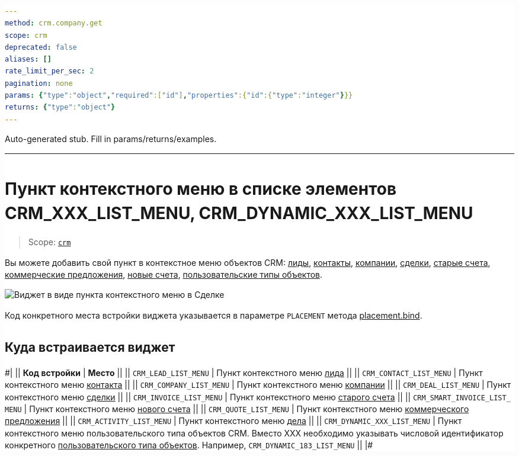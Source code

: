 ```yaml
---
method: crm.company.get
scope: crm
deprecated: false
aliases: []
rate_limit_per_sec: 2
pagination: none
params: {"type":"object","required":["id"],"properties":{"id":{"type":"integer"}}}
returns: {"type":"object"}
---
```


Auto-generated stub. Fill in params/returns/examples.

---

# Пункт контекстного меню в списке элементов CRM_XXX_LIST_MENU, CRM_DYNAMIC_XXX_LIST_MENU

> Scope: [`crm`](../../scopes/permissions.md)

Вы можете добавить свой пункт в контекстное меню объектов CRM: [лиды](../../crm/leads/index.md), [контакты](../../crm/contacts/index.md), [компании](../../crm/companies/index.md), [сделки](../../crm/deals/index.md), [старые счета](../../crm/outdated/invoice/index.md), [коммерческие предложения](../../crm/quote/index.md), [новые счета](../../crm/universal/invoice.md), [пользовательские типы  объектов](../../crm/universal/index.md).

![Виджет в виде пункта контекстного меню в Сделке](./_images/CRM_DEAL_LIST_MENU.png "Виджет в виде пункта контекстного меню в Сделке")

Код конкретного места встройки виджета указывается в параметре `PLACEMENT` метода [placement.bind](../placement-bind.md).

## Куда встраивается виджет

#|
|| **Код встройки** | **Место** ||
|| `CRM_LEAD_LIST_MENU` | Пункт контекстного меню [лида](../../crm/leads/index.md) ||
|| `CRM_CONTACT_LIST_MENU` | Пункт контекстного меню [контакта](../../crm/contacts/index.md) ||
|| `CRM_COMPANY_LIST_MENU` | Пункт контекстного меню [компании](../../crm/companies/index.md) ||
|| `CRM_DEAL_LIST_MENU` | Пункт контекстного меню [сделки](../../crm/deals/index.md) ||
|| `CRM_INVOICE_LIST_MENU` | Пункт контекстного меню [старого счета](../../crm/outdated/invoice/index.md) ||
|| `CRM_SMART_INVOICE_LIST_MENU` | Пункт контекстного меню [нового счета](../../crm/universal/invoice.md) ||
|| `CRM_QUOTE_LIST_MENU` | Пункт контекстного меню [коммерческого предложения](../../crm/quote/index.md) ||
|| `CRM_ACTIVITY_LIST_MENU` | Пункт контекстного меню [дела](../../crm/timeline/activities/index.md) ||
|| `CRM_DYNAMIC_XXX_LIST_MENU` | Пункт контекстного меню пользовательского типа объектов CRM. Вместо XXX необходимо указывать числовой идентификатор конкретного [пользовательского типа объектов](../../crm/universal/index.md). Например, `CRM_DYNAMIC_183_LIST_MENU` || 
|#
